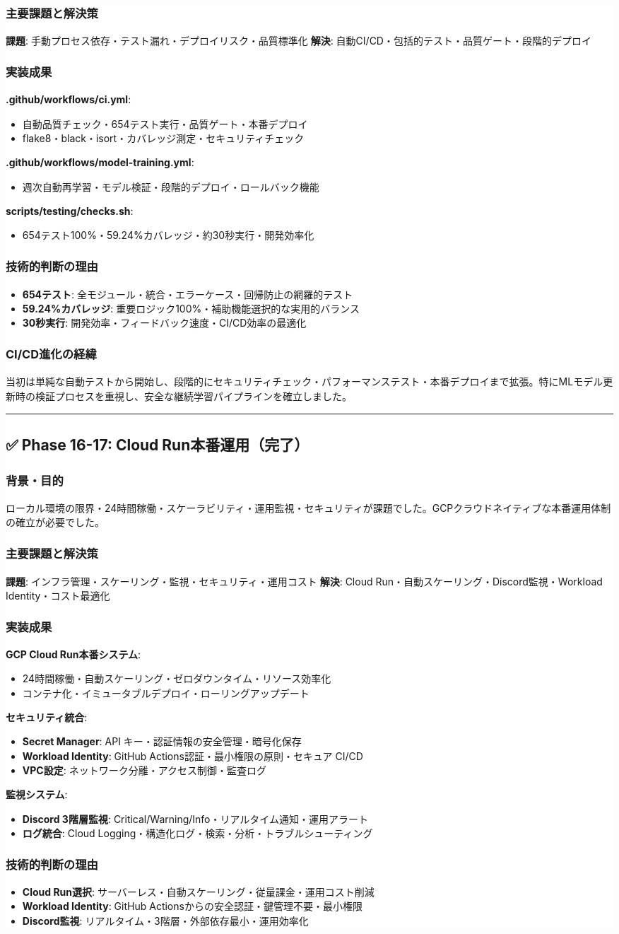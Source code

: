### 主要課題と解決策
**課題**: 手動プロセス依存・テスト漏れ・デプロイリスク・品質標準化
**解決**: 自動CI/CD・包括的テスト・品質ゲート・段階的デプロイ

### 実装成果
**.github/workflows/ci.yml**: 
- 自動品質チェック・654テスト実行・品質ゲート・本番デプロイ
- flake8・black・isort・カバレッジ測定・セキュリティチェック

**.github/workflows/model-training.yml**: 
- 週次自動再学習・モデル検証・段階的デプロイ・ロールバック機能

**scripts/testing/checks.sh**: 
- 654テスト100%・59.24%カバレッジ・約30秒実行・開発効率化

### 技術的判断の理由
- **654テスト**: 全モジュール・統合・エラーケース・回帰防止の網羅的テスト
- **59.24%カバレッジ**: 重要ロジック100%・補助機能選択的な実用的バランス
- **30秒実行**: 開発効率・フィードバック速度・CI/CD効率の最適化

### CI/CD進化の経緯
当初は単純な自動テストから開始し、段階的にセキュリティチェック・パフォーマンステスト・本番デプロイまで拡張。特にMLモデル更新時の検証プロセスを重視し、安全な継続学習パイプラインを確立しました。

---

## ✅ Phase 16-17: Cloud Run本番運用（完了）

### 背景・目的
ローカル環境の限界・24時間稼働・スケーラビリティ・運用監視・セキュリティが課題でした。GCPクラウドネイティブな本番運用体制の確立が必要でした。

### 主要課題と解決策
**課題**: インフラ管理・スケーリング・監視・セキュリティ・運用コスト
**解決**: Cloud Run・自動スケーリング・Discord監視・Workload Identity・コスト最適化

### 実装成果
**GCP Cloud Run本番システム**:
- 24時間稼働・自動スケーリング・ゼロダウンタイム・リソース効率化
- コンテナ化・イミュータブルデプロイ・ローリングアップデート

**セキュリティ統合**:
- **Secret Manager**: API キー・認証情報の安全管理・暗号化保存
- **Workload Identity**: GitHub Actions認証・最小権限の原則・セキュア CI/CD
- **VPC設定**: ネットワーク分離・アクセス制御・監査ログ

**監視システム**:
- **Discord 3階層監視**: Critical/Warning/Info・リアルタイム通知・運用アラート
- **ログ統合**: Cloud Logging・構造化ログ・検索・分析・トラブルシューティング

### 技術的判断の理由
- **Cloud Run選択**: サーバーレス・自動スケーリング・従量課金・運用コスト削減
- **Workload Identity**: GitHub Actionsからの安全認証・鍵管理不要・最小権限
- **Discord監視**: リアルタイム・3階層・外部依存最小・運用効率化
